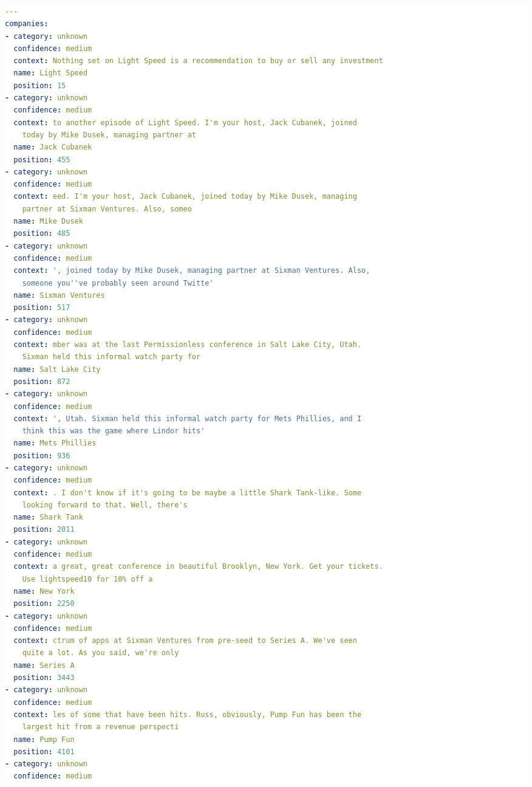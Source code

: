 ```yaml
---
companies:
- category: unknown
  confidence: medium
  context: Nothing set on Light Speed is a recommendation to buy or sell any investment
  name: Light Speed
  position: 15
- category: unknown
  confidence: medium
  context: to another episode of Light Speed. I'm your host, Jack Cubanek, joined
    today by Mike Dusek, managing partner at
  name: Jack Cubanek
  position: 455
- category: unknown
  confidence: medium
  context: eed. I'm your host, Jack Cubanek, joined today by Mike Dusek, managing
    partner at Sixman Ventures. Also, someo
  name: Mike Dusek
  position: 485
- category: unknown
  confidence: medium
  context: ', joined today by Mike Dusek, managing partner at Sixman Ventures. Also,
    someone you''ve probably seen around Twitte'
  name: Sixman Ventures
  position: 517
- category: unknown
  confidence: medium
  context: mber was at the last Permissionless conference in Salt Lake City, Utah.
    Sixman held this informal watch party for
  name: Salt Lake City
  position: 872
- category: unknown
  confidence: medium
  context: ', Utah. Sixman held this informal watch party for Mets Phillies, and I
    think this was the game where Lindor hits'
  name: Mets Phillies
  position: 936
- category: unknown
  confidence: medium
  context: . I don't know if it's going to be maybe a little Shark Tank-like. Some
    looking forward to that. Well, there's
  name: Shark Tank
  position: 2011
- category: unknown
  confidence: medium
  context: a great, great conference in beautiful Brooklyn, New York. Get your tickets.
    Use lightspeed10 for 10% off a
  name: New York
  position: 2250
- category: unknown
  confidence: medium
  context: ctrum of apps at Sixman Ventures from pre-seed to Series A. We've seen
    quite a lot. As you said, we're only
  name: Series A
  position: 3443
- category: unknown
  confidence: medium
  context: les of some that have been hits. Russ, obviously, Pump Fun has been the
    largest hit from a revenue perspecti
  name: Pump Fun
  position: 4101
- category: unknown
  confidence: medium
```